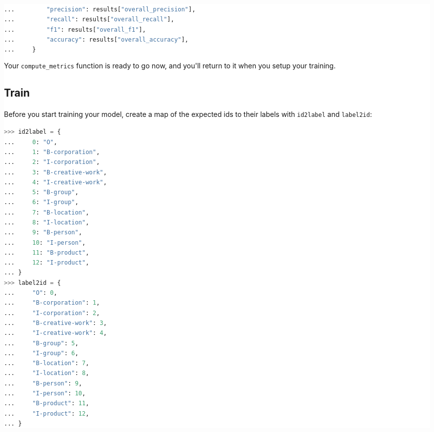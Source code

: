 ```py
...         "precision": results["overall_precision"],
...         "recall": results["overall_recall"],
...         "f1": results["overall_f1"],
...         "accuracy": results["overall_accuracy"],
...     }
```

Your `compute_metrics` function is ready to go now, and you'll return to it when you setup your training.

## Train

Before you start training your model, create a map of the expected ids to their labels with `id2label` and `label2id`:

```py
>>> id2label = {
...     0: "O",
...     1: "B-corporation",
...     2: "I-corporation",
...     3: "B-creative-work",
...     4: "I-creative-work",
...     5: "B-group",
...     6: "I-group",
...     7: "B-location",
...     8: "I-location",
...     9: "B-person",
...     10: "I-person",
...     11: "B-product",
...     12: "I-product",
... }
>>> label2id = {
...     "O": 0,
...     "B-corporation": 1,
...     "I-corporation": 2,
...     "B-creative-work": 3,
...     "I-creative-work": 4,
...     "B-group": 5,
...     "I-group": 6,
...     "B-location": 7,
...     "I-location": 8,
...     "B-person": 9,
...     "I-person": 10,
...     "B-product": 11,
...     "I-product": 12,
... }
```

<frameworkcontent>
<pt>
<Tip>
